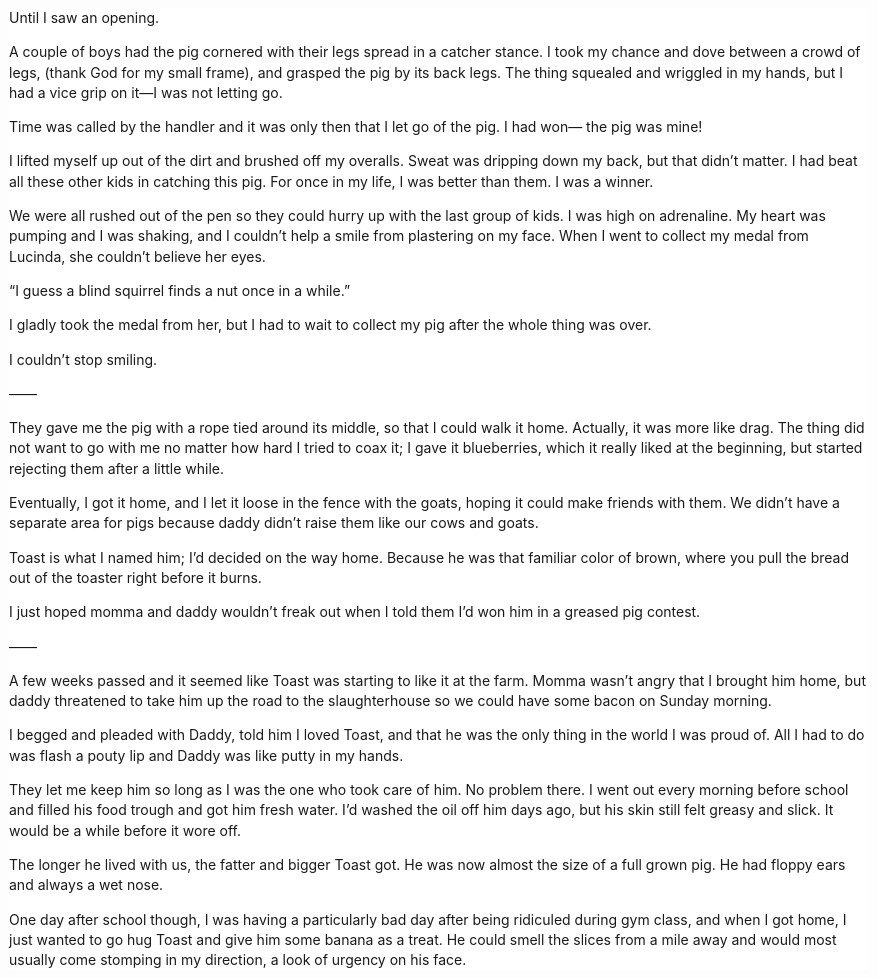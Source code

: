 Until I saw an opening.

A couple of boys had the pig cornered with their legs spread in a catcher stance. I took my chance and dove between a crowd of legs, (thank God for my small frame), and grasped the pig by its back legs. The thing squealed and wriggled in my hands, but I had a vice grip on it—I was not letting go. 

Time was called by the handler and it was only then that I let go of the pig. I had won— the pig was mine!

I lifted myself up out of the dirt and brushed off my overalls. Sweat was dripping down my back, but that didn’t matter. I had beat all these other kids in catching this pig. For once in my life, I was better than them. I was a winner. 

We were all rushed out of the pen so they could hurry up with the last group of kids. I was high on adrenaline. My heart was pumping and I was shaking, and I couldn’t help a smile from plastering on my face. When I went to collect my medal from Lucinda, she couldn’t believe her eyes. 

“I guess a blind squirrel finds a nut once in a while.”

I gladly took the medal from her, but I had to wait to collect my pig after the whole thing was over.

I couldn’t stop smiling.

——

They gave me the pig with a rope tied around its middle, so that I could walk it home. Actually, it was more like drag. The thing did not want to go with me no matter how hard I tried to coax it; I gave it blueberries, which it really liked at the beginning, but started rejecting them after a little while. 

Eventually, I got it home, and I let it loose in the fence with the goats, hoping it could make friends with them. We didn’t have a separate area for pigs because daddy didn’t raise them like our cows and goats. 

Toast is what I named him; I’d decided on the way home. Because he was that familiar color of brown, where you pull the bread out of the toaster right before it burns. 

I just hoped momma and daddy wouldn’t freak out when I told them I’d won him in a greased pig contest.

——

A few weeks passed and it seemed like Toast was starting to like it at the farm. Momma wasn’t angry that I brought him home, but daddy threatened to take him up the road to the slaughterhouse so we could have some bacon on Sunday morning.

I begged and pleaded with Daddy, told him I loved Toast, and that he was the only thing in the world I was proud of. All I had to do was flash a pouty lip and Daddy was like putty in my hands. 

They let me keep him so long as I was the one who took care of him. No problem there. I went out every morning before school and filled his food trough and got him fresh water. I’d washed the oil off him days ago, but his skin still felt greasy and slick. It would be a while before it wore off. 

The longer he lived with us, the fatter and bigger Toast got. He was now almost the size of a full grown pig. He had floppy ears and always a wet nose. 

One day after school though, I was having a particularly bad day after being ridiculed during gym class, and when I got home, I just wanted to go hug Toast and give him some banana as a treat. He could smell the slices from a mile away and would most usually come stomping in my direction, a look of urgency on his face. 
